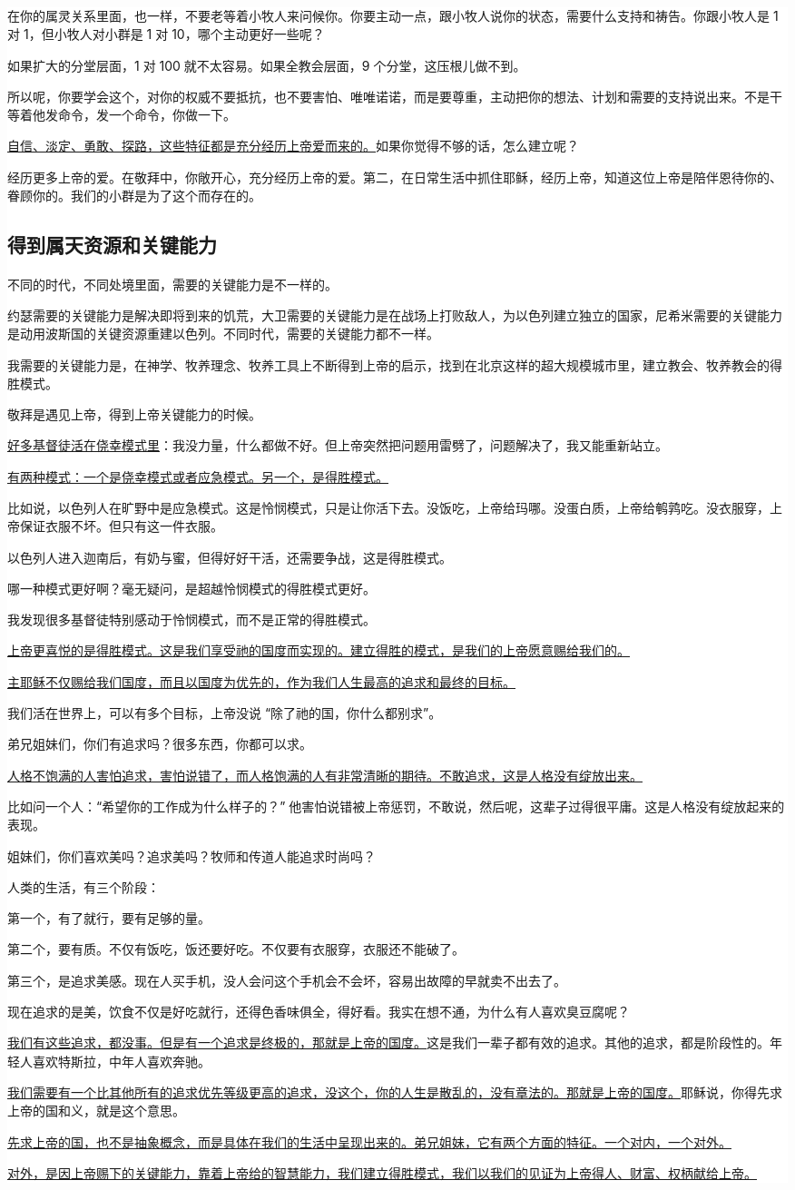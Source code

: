 在你的属灵关系里面，也一样，不要老等着小牧人来问候你。你要主动一点，跟小牧人说你的状态，需要什么支持和祷告。你跟小牧人是 1 对 1，但小牧人对小群是 1 对 10，哪个主动更好一些呢？

如果扩大的分堂层面，1 对 100 就不太容易。如果全教会层面，9 个分堂，这压根儿做不到。

所以呢，你要学会这个，对你的权威不要抵抗，也不要害怕、唯唯诺诺，而是要尊重，主动把你的想法、计划和需要的支持说出来。不是干等着他发命令，发一个命令，你做一下。

<u>自信、淡定、勇敢、探路，这些特征都是充分经历上帝爱而来的。</u>如果你觉得不够的话，怎么建立呢？

经历更多上帝的爱。在敬拜中，你敞开心，充分经历上帝的爱。第二，在日常生活中抓住耶稣，经历上帝，知道这位上帝是陪伴恩待你的、眷顾你的。我们的小群是为了这个而存在的。

## 得到属天资源和关键能力

不同的时代，不同处境里面，需要的关键能力是不一样的。

约瑟需要的关键能力是解决即将到来的饥荒，大卫需要的关键能力是在战场上打败敌人，为以色列建立独立的国家，尼希米需要的关键能力是动用波斯国的关键资源重建以色列。不同时代，需要的关键能力都不一样。

我需要的关键能力是，在神学、牧养理念、牧养工具上不断得到上帝的启示，找到在北京这样的超大规模城市里，建立教会、牧养教会的得胜模式。

敬拜是遇见上帝，得到上帝关键能力的时候。

<u>好多基督徒活在侥幸模式里</u>：我没力量，什么都做不好。但上帝突然把问题用雷劈了，问题解决了，我又能重新站立。

<u>有两种模式：一个是侥幸模式或者应急模式。另一个，是得胜模式。</u>

比如说，以色列人在旷野中是应急模式。这是怜悯模式，只是让你活下去。没饭吃，上帝给玛哪。没蛋白质，上帝给鹌鹑吃。没衣服穿，上帝保证衣服不坏。但只有这一件衣服。

以色列人进入迦南后，有奶与蜜，但得好好干活，还需要争战，这是得胜模式。

哪一种模式更好啊？毫无疑问，是超越怜悯模式的得胜模式更好。

我发现很多基督徒特别感动于怜悯模式，而不是正常的得胜模式。

<u>上帝更喜悦的是得胜模式。这是我们享受祂的国度而实现的。建立得胜的模式，是我们的上帝愿意赐给我们的。</u>

<u>主耶稣不仅赐给我们国度，而且以国度为优先的，作为我们人生最高的追求和最终的目标。</u>

我们活在世界上，可以有多个目标，上帝没说 “除了祂的国，你什么都别求”。

弟兄姐妹们，你们有追求吗？很多东西，你都可以求。

<u>人格不饱满的人害怕追求，害怕说错了，而人格饱满的人有非常清晰的期待。不敢追求，这是人格没有绽放出来。</u>

比如问一个人：“希望你的工作成为什么样子的？” 他害怕说错被上帝惩罚，不敢说，然后呢，这辈子过得很平庸。这是人格没有绽放起来的表现。

姐妹们，你们喜欢美吗？追求美吗？牧师和传道人能追求时尚吗？

人类的生活，有三个阶段：

第一个，有了就行，要有足够的量。

第二个，要有质。不仅有饭吃，饭还要好吃。不仅要有衣服穿，衣服还不能破了。

第三个，是追求美感。现在人买手机，没人会问这个手机会不会坏，容易出故障的早就卖不出去了。

现在追求的是美，饮食不仅是好吃就行，还得色香味俱全，得好看。我实在想不通，为什么有人喜欢臭豆腐呢？

<u>我们有这些追求，都没事。但是有一个追求是终极的，那就是上帝的国度。</u>这是我们一辈子都有效的追求。其他的追求，都是阶段性的。年轻人喜欢特斯拉，中年人喜欢奔驰。

<u>我们需要有一个比其他所有的追求优先等级更高的追求，没这个，你的人生是散乱的，没有章法的。那就是上帝的国度。</u>耶稣说，你得先求上帝的国和义，就是这个意思。

<u>先求上帝的国，也不是抽象概念，而是具体在我们的生活中呈现出来的。弟兄姐妹，它有两个方面的特征。一个对内，一个对外。</u>

<u>对外，是因上帝赐下的关键能力，靠着上帝给的智慧能力，我们建立得胜模式，我们以我们的见证为上帝得人、财富、权柄献给上帝。</u>
